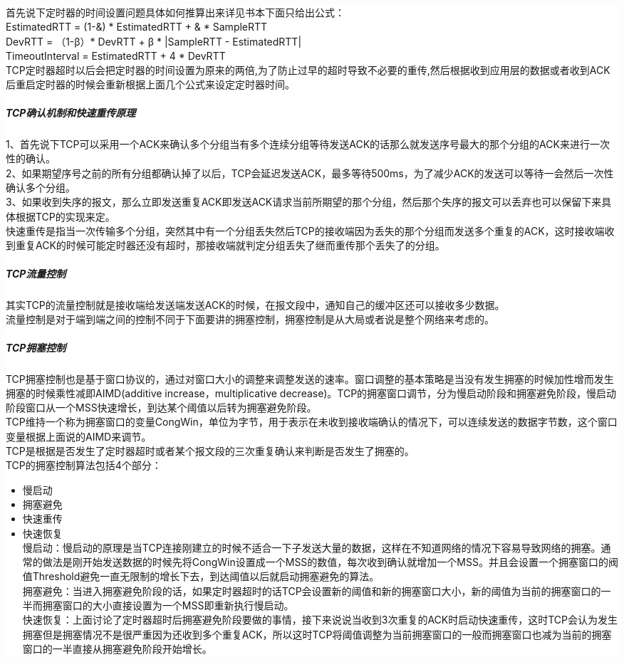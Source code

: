 首先说下定时器的时间设置问题具体如何推算出来详见书本下面只给出公式：  
EstimatedRTT = (1-&) * EstimatedRTT + & * SampleRTT  
DevRTT = （1-β）* DevRTT + β * |SampleRTT - EstimatedRTT|  
TimeoutInterval = EstimatedRTT + 4 * DevRTT  
TCP定时器超时以后会把定时器的时间设置为原来的两倍,为了防止过早的超时导致不必要的重传,然后根据收到应用层的数据或者收到ACK后重启定时器的时候会重新根据上面几个公式来设定定时器时间。  

##### TCP确认机制和快速重传原理  
1、首先说下TCP可以采用一个ACK来确认多个分组当有多个连续分组等待发送ACK的话那么就发送序号最大的那个分组的ACK来进行一次性的确认。  
2、如果期望序号之前的所有分组都确认掉了以后，TCP会延迟发送ACK，最多等待500ms，为了减少ACK的发送可以等待一会然后一次性确认多个分组。  
3、如果收到失序的报文，那么立即发送重复ACK即发送ACK请求当前所期望的那个分组，然后那个失序的报文可以丢弃也可以保留下来具体根据TCP的实现来定。  
快速重传是指当一次传输多个分组，突然其中有一个分组丢失然后TCP的接收端因为丢失的那个分组而发送多个重复的ACK，这时接收端收到重复ACK的时候可能定时器还没有超时，那接收端就判定分组丢失了继而重传那个丢失了的分组。  

##### TCP流量控制  
其实TCP的流量控制就是接收端给发送端发送ACK的时候，在报文段中，通知自己的缓冲区还可以接收多少数据。    
流量控制是对于端到端之间的控制不同于下面要讲的拥塞控制，拥塞控制是从大局或者说是整个网络来考虑的。  

##### TCP拥塞控制  
TCP拥塞控制也是基于窗口协议的，通过对窗口大小的调整来调整发送的速率。窗口调整的基本策略是当没有发生拥塞的时候加性增而发生拥塞的时候乘性减即AIMD(additive increase，multiplicative decrease)。TCP的拥塞窗口调节，分为慢启动阶段和拥塞避免阶段，慢启动阶段窗口从一个MSS快速增长，到达某个阈值以后转为拥塞避免阶段。  
TCP维持一个称为拥塞窗口的变量CongWin，单位为字节，用于表示在未收到接收端确认的情况下，可以连续发送的数据字节数，这个窗口变量根据上面说的AIMD来调节。  
TCP是根据是否发生了定时器超时或者某个报文段的三次重复确认来判断是否发生了拥塞的。  
TCP的拥塞控制算法包括4个部分：
- 慢启动
- 拥塞避免
- 快速重传
- 快速恢复  
慢启动：慢启动的原理是当TCP连接刚建立的时候不适合一下子发送大量的数据，这样在不知道网络的情况下容易导致网络的拥塞。通常的做法是刚开始发送数据的时候先将CongWin设置成一个MSS的数值，每次收到确认就增加一个MSS。并且会设置一个拥塞窗口的阀值Threshold避免一直无限制的增长下去，到达阈值以后就启动拥塞避免的算法。  
拥塞避免：当进入拥塞避免阶段的话，如果定时器超时的话TCP会设置新的阈值和新的拥塞窗口大小，新的阈值为当前的拥塞窗口的一半而拥塞窗口的大小直接设置为一个MSS即重新执行慢启动。  
快速恢复：上面讨论了定时器超时后拥塞避免阶段要做的事情，接下来说说当收到3次重复的ACK时启动快速重传，这时TCP会认为发生拥塞但是拥塞情况不是很严重因为还收到多个重复ACK，所以这时TCP将阈值调整为当前拥塞窗口的一般而拥塞窗口也减为当前的拥塞窗口的一半直接从拥塞避免阶段开始增长。



     




